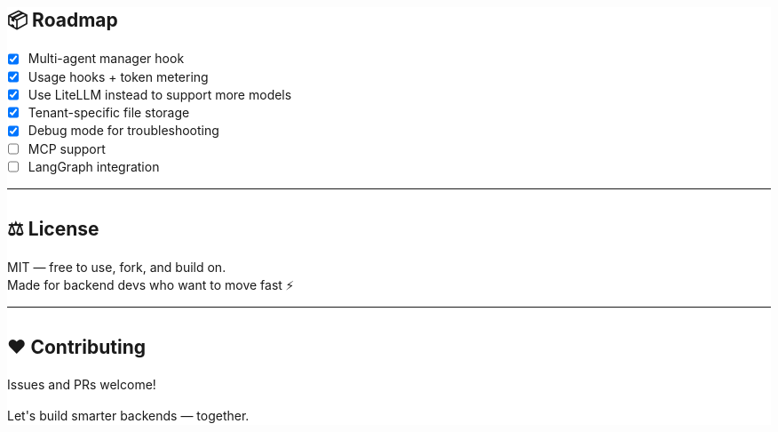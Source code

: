 
## 📦 Roadmap

- [x] Multi-agent manager hook
- [x] Usage hooks + token metering
- [x] Use LiteLLM instead to support more models
- [x] Tenant-specific file storage
- [x] Debug mode for troubleshooting
- [ ] MCP support
- [ ] LangGraph integration

---

## ⚖️ License

MIT — free to use, fork, and build on.  
Made for backend devs who want to move fast ⚡

---

## ❤️ Contributing

Issues and PRs welcome!

Let's build smarter backends — together.
